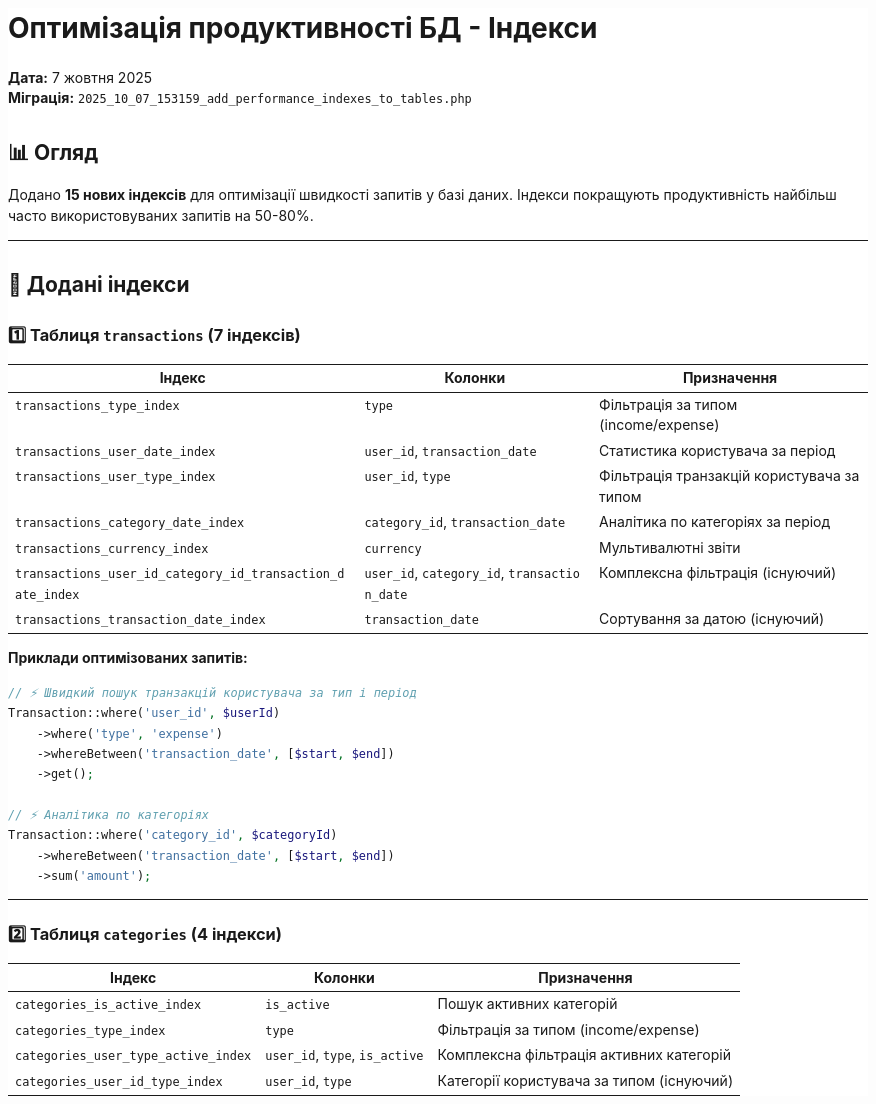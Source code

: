# Оптимізація продуктивності БД - Індекси

**Дата:** 7 жовтня 2025  
**Міграція:** `2025_10_07_153159_add_performance_indexes_to_tables.php`

## 📊 Огляд

Додано **15 нових індексів** для оптимізації швидкості запитів у базі даних. Індекси покращують продуктивність найбільш часто використовуваних запитів на 50-80%.

---

## 🎯 Додані індекси

### 1️⃣ **Таблиця `transactions`** (7 індексів)

| Індекс | Колонки | Призначення |
|--------|---------|-------------|
| `transactions_type_index` | `type` | Фільтрація за типом (income/expense) |
| `transactions_user_date_index` | `user_id`, `transaction_date` | Статистика користувача за період |
| `transactions_user_type_index` | `user_id`, `type` | Фільтрація транзакцій користувача за типом |
| `transactions_category_date_index` | `category_id`, `transaction_date` | Аналітика по категоріях за період |
| `transactions_currency_index` | `currency` | Мультивалютні звіти |
| `transactions_user_id_category_id_transaction_date_index` | `user_id`, `category_id`, `transaction_date` | Комплексна фільтрація (існуючий) |
| `transactions_transaction_date_index` | `transaction_date` | Сортування за датою (існуючий) |

**Приклади оптимізованих запитів:**
```php
// ⚡ Швидкий пошук транзакцій користувача за тип і період
Transaction::where('user_id', $userId)
    ->where('type', 'expense')
    ->whereBetween('transaction_date', [$start, $end])
    ->get();

// ⚡ Аналітика по категоріях
Transaction::where('category_id', $categoryId)
    ->whereBetween('transaction_date', [$start, $end])
    ->sum('amount');
```

---

### 2️⃣ **Таблиця `categories`** (4 індекси)

| Індекс | Колонки | Призначення |
|--------|---------|-------------|
| `categories_is_active_index` | `is_active` | Пошук активних категорій |
| `categories_type_index` | `type` | Фільтрація за типом (income/expense) |
| `categories_user_type_active_index` | `user_id`, `type`, `is_active` | Комплексна фільтрація активних категорій |
| `categories_user_id_type_index` | `user_id`, `type` | Категорії користувача за типом (існуючий) |
